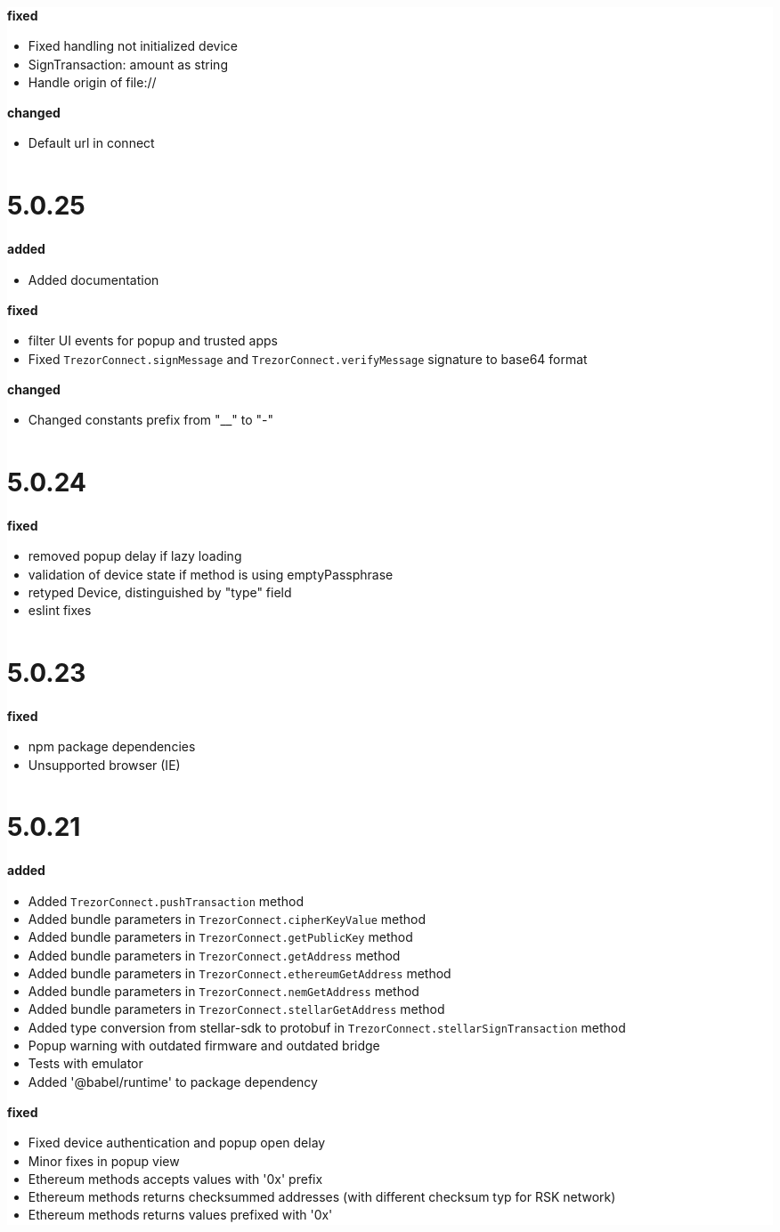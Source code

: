 __fixed__
- Fixed handling not initialized device
- SignTransaction: amount as string
- Handle origin of file://

__changed__
- Default url in connect

# 5.0.25
__added__
- Added documentation

__fixed__
- filter UI events for popup and trusted apps
- Fixed `TrezorConnect.signMessage` and `TrezorConnect.verifyMessage` signature to base64 format

__changed__
- Changed constants prefix from "__" to "-"

# 5.0.24
__fixed__
- removed popup delay if lazy loading
- validation of device state if method is using emptyPassphrase
- retyped Device, distinguished by "type" field
- eslint fixes

# 5.0.23
__fixed__
- npm package dependencies
- Unsupported browser (IE)

# 5.0.21
__added__
- Added `TrezorConnect.pushTransaction` method
- Added bundle parameters in `TrezorConnect.cipherKeyValue` method
- Added bundle parameters in `TrezorConnect.getPublicKey` method
- Added bundle parameters in `TrezorConnect.getAddress` method
- Added bundle parameters in `TrezorConnect.ethereumGetAddress` method
- Added bundle parameters in `TrezorConnect.nemGetAddress` method
- Added bundle parameters in `TrezorConnect.stellarGetAddress` method
- Added type conversion from stellar-sdk to protobuf in `TrezorConnect.stellarSignTransaction` method
- Popup warning with outdated firmware and outdated bridge
- Tests with emulator
- Added '@babel/runtime' to package dependency

__fixed__
- Fixed device authentication and popup open delay
- Minor fixes in popup view
- Ethereum methods accepts values with '0x' prefix
- Ethereum methods returns checksummed addresses (with different checksum typ for RSK network)
- Ethereum methods returns values prefixed with '0x'
